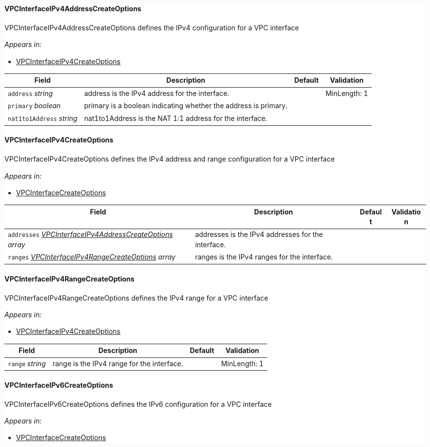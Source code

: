 
#### VPCInterfaceIPv4AddressCreateOptions



VPCInterfaceIPv4AddressCreateOptions defines the IPv4 configuration for a VPC interface



_Appears in:_
- [VPCInterfaceIPv4CreateOptions](#vpcinterfaceipv4createoptions)

| Field | Description | Default | Validation |
| --- | --- | --- | --- |
| `address` _string_ | address is the IPv4 address for the interface. |  | MinLength: 1 <br /> |
| `primary` _boolean_ | primary is a boolean indicating whether the address is primary. |  |  |
| `nat1to1Address` _string_ | nat1to1Address is the NAT 1:1 address for the interface. |  |  |


#### VPCInterfaceIPv4CreateOptions



VPCInterfaceIPv4CreateOptions defines the IPv4 address and range configuration for a VPC interface



_Appears in:_
- [VPCInterfaceCreateOptions](#vpcinterfacecreateoptions)

| Field | Description | Default | Validation |
| --- | --- | --- | --- |
| `addresses` _[VPCInterfaceIPv4AddressCreateOptions](#vpcinterfaceipv4addresscreateoptions) array_ | addresses is the IPv4 addresses for the interface. |  |  |
| `ranges` _[VPCInterfaceIPv4RangeCreateOptions](#vpcinterfaceipv4rangecreateoptions) array_ | ranges is the IPv4 ranges for the interface. |  |  |


#### VPCInterfaceIPv4RangeCreateOptions



VPCInterfaceIPv4RangeCreateOptions defines the IPv4 range for a VPC interface



_Appears in:_
- [VPCInterfaceIPv4CreateOptions](#vpcinterfaceipv4createoptions)

| Field | Description | Default | Validation |
| --- | --- | --- | --- |
| `range` _string_ | range is the IPv4 range for the interface. |  | MinLength: 1 <br /> |


#### VPCInterfaceIPv6CreateOptions



VPCInterfaceIPv6CreateOptions defines the IPv6 configuration for a VPC interface



_Appears in:_
- [VPCInterfaceCreateOptions](#vpcinterfacecreateoptions)
